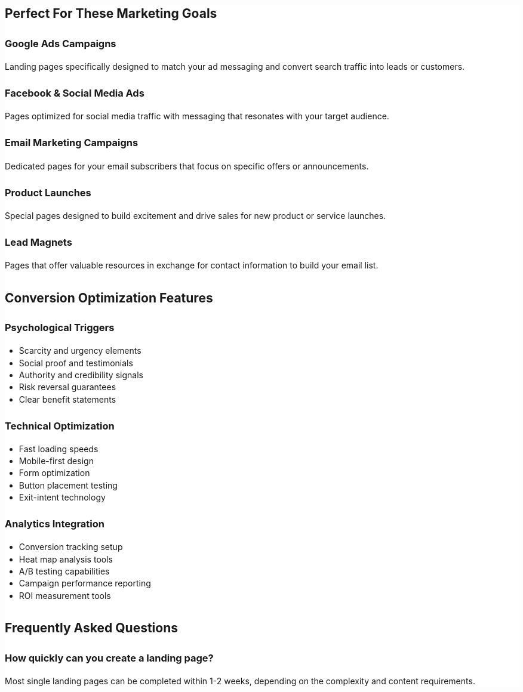 ## Perfect For These Marketing Goals

### Google Ads Campaigns
Landing pages specifically designed to match your ad messaging and convert search traffic into leads or customers.

### Facebook & Social Media Ads
Pages optimized for social media traffic with messaging that resonates with your target audience.

### Email Marketing Campaigns
Dedicated pages for your email subscribers that focus on specific offers or announcements.

### Product Launches
Special pages designed to build excitement and drive sales for new product or service launches.

### Lead Magnets
Pages that offer valuable resources in exchange for contact information to build your email list.

## Conversion Optimization Features

### Psychological Triggers
- Scarcity and urgency elements
- Social proof and testimonials
- Authority and credibility signals
- Risk reversal guarantees
- Clear benefit statements

### Technical Optimization
- Fast loading speeds
- Mobile-first design
- Form optimization
- Button placement testing
- Exit-intent technology

### Analytics Integration
- Conversion tracking setup
- Heat map analysis tools
- A/B testing capabilities
- Campaign performance reporting
- ROI measurement tools

## Frequently Asked Questions

### How quickly can you create a landing page?
Most single landing pages can be completed within 1-2 weeks, depending on the complexity and content requirements.
